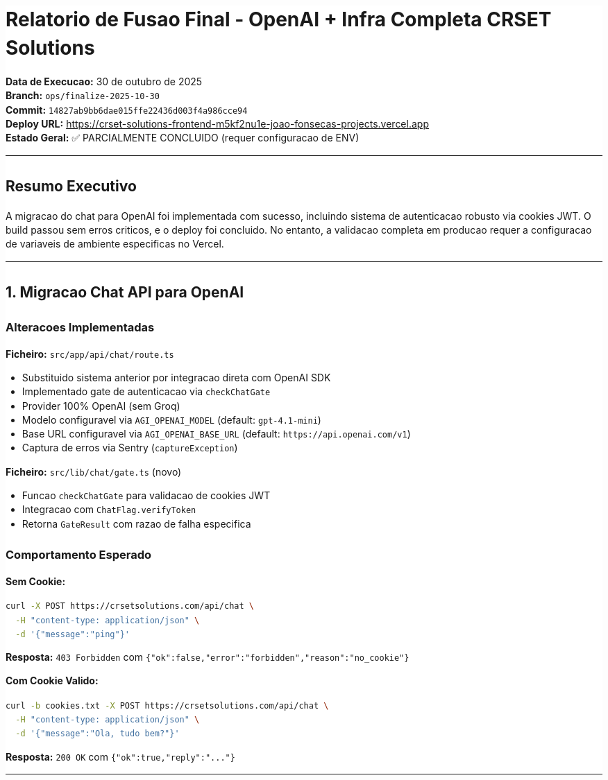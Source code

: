 # Relatorio de Fusao Final - OpenAI + Infra Completa CRSET Solutions

**Data de Execucao:** 30 de outubro de 2025  
**Branch:** `ops/finalize-2025-10-30`  
**Commit:** `14827ab9bb6dae015ffe22436d003f4a986cce94`  
**Deploy URL:** https://crset-solutions-frontend-m5kf2nu1e-joao-fonsecas-projects.vercel.app  
**Estado Geral:** ✅ PARCIALMENTE CONCLUIDO (requer configuracao de ENV)

---

## Resumo Executivo

A migracao do chat para OpenAI foi implementada com sucesso, incluindo sistema de autenticacao robusto via cookies JWT. O build passou sem erros criticos, e o deploy foi concluido. No entanto, a validacao completa em producao requer a configuracao de variaveis de ambiente especificas no Vercel.

---

## 1. Migracao Chat API para OpenAI

### Alteracoes Implementadas

**Ficheiro:** `src/app/api/chat/route.ts`

- Substituido sistema anterior por integracao direta com OpenAI SDK
- Implementado gate de autenticacao via `checkChatGate`
- Provider 100% OpenAI (sem Groq)
- Modelo configuravel via `AGI_OPENAI_MODEL` (default: `gpt-4.1-mini`)
- Base URL configuravel via `AGI_OPENAI_BASE_URL` (default: `https://api.openai.com/v1`)
- Captura de erros via Sentry (`captureException`)

**Ficheiro:** `src/lib/chat/gate.ts` (novo)

- Funcao `checkChatGate` para validacao de cookies JWT
- Integracao com `ChatFlag.verifyToken`
- Retorna `GateResult` com razao de falha especifica

### Comportamento Esperado

**Sem Cookie:**
```bash
curl -X POST https://crsetsolutions.com/api/chat \
  -H "content-type: application/json" \
  -d '{"message":"ping"}'
```
**Resposta:** `403 Forbidden` com `{"ok":false,"error":"forbidden","reason":"no_cookie"}`

**Com Cookie Valido:**
```bash
curl -b cookies.txt -X POST https://crsetsolutions.com/api/chat \
  -H "content-type: application/json" \
  -d '{"message":"Ola, tudo bem?"}'
```
**Resposta:** `200 OK` com `{"ok":true,"reply":"..."}`

---